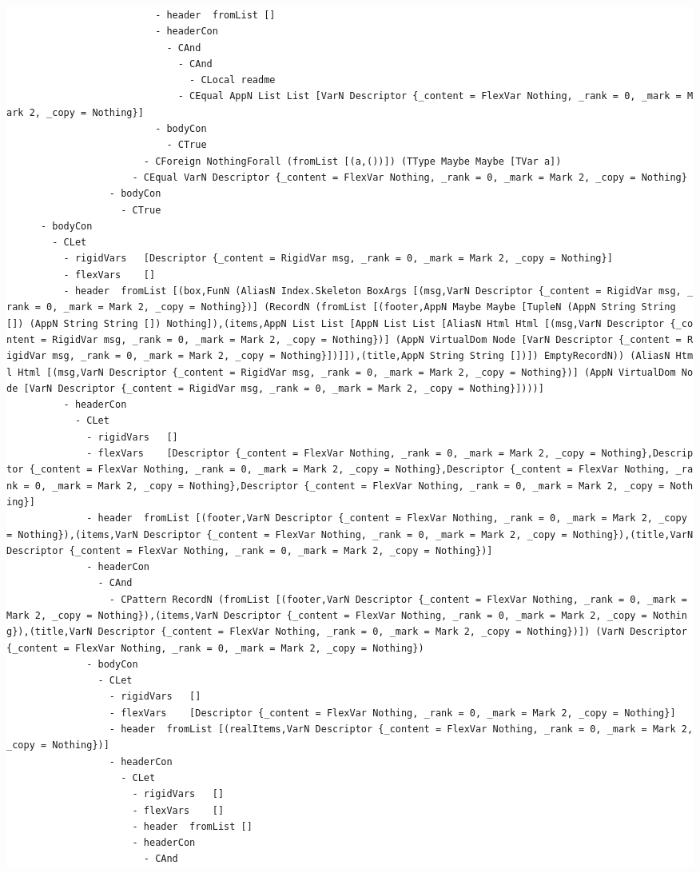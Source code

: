                               - header	fromList []
                              - headerCon
                                - CAnd
                                  - CAnd
                                    - CLocal readme
                                  - CEqual AppN List List [VarN Descriptor {_content = FlexVar Nothing, _rank = 0, _mark = Mark 2, _copy = Nothing}]
                              - bodyCon
                                - CTrue
                            - CForeign NothingForall (fromList [(a,())]) (TType Maybe Maybe [TVar a])
                          - CEqual VarN Descriptor {_content = FlexVar Nothing, _rank = 0, _mark = Mark 2, _copy = Nothing}
                      - bodyCon
                        - CTrue
          - bodyCon
            - CLet
              - rigidVars	[Descriptor {_content = RigidVar msg, _rank = 0, _mark = Mark 2, _copy = Nothing}]
              - flexVars	[]
              - header	fromList [(box,FunN (AliasN Index.Skeleton BoxArgs [(msg,VarN Descriptor {_content = RigidVar msg, _rank = 0, _mark = Mark 2, _copy = Nothing})] (RecordN (fromList [(footer,AppN Maybe Maybe [TupleN (AppN String String []) (AppN String String []) Nothing]),(items,AppN List List [AppN List List [AliasN Html Html [(msg,VarN Descriptor {_content = RigidVar msg, _rank = 0, _mark = Mark 2, _copy = Nothing})] (AppN VirtualDom Node [VarN Descriptor {_content = RigidVar msg, _rank = 0, _mark = Mark 2, _copy = Nothing}])]]),(title,AppN String String [])]) EmptyRecordN)) (AliasN Html Html [(msg,VarN Descriptor {_content = RigidVar msg, _rank = 0, _mark = Mark 2, _copy = Nothing})] (AppN VirtualDom Node [VarN Descriptor {_content = RigidVar msg, _rank = 0, _mark = Mark 2, _copy = Nothing}])))]
              - headerCon
                - CLet
                  - rigidVars	[]
                  - flexVars	[Descriptor {_content = FlexVar Nothing, _rank = 0, _mark = Mark 2, _copy = Nothing},Descriptor {_content = FlexVar Nothing, _rank = 0, _mark = Mark 2, _copy = Nothing},Descriptor {_content = FlexVar Nothing, _rank = 0, _mark = Mark 2, _copy = Nothing},Descriptor {_content = FlexVar Nothing, _rank = 0, _mark = Mark 2, _copy = Nothing}]
                  - header	fromList [(footer,VarN Descriptor {_content = FlexVar Nothing, _rank = 0, _mark = Mark 2, _copy = Nothing}),(items,VarN Descriptor {_content = FlexVar Nothing, _rank = 0, _mark = Mark 2, _copy = Nothing}),(title,VarN Descriptor {_content = FlexVar Nothing, _rank = 0, _mark = Mark 2, _copy = Nothing})]
                  - headerCon
                    - CAnd
                      - CPattern RecordN (fromList [(footer,VarN Descriptor {_content = FlexVar Nothing, _rank = 0, _mark = Mark 2, _copy = Nothing}),(items,VarN Descriptor {_content = FlexVar Nothing, _rank = 0, _mark = Mark 2, _copy = Nothing}),(title,VarN Descriptor {_content = FlexVar Nothing, _rank = 0, _mark = Mark 2, _copy = Nothing})]) (VarN Descriptor {_content = FlexVar Nothing, _rank = 0, _mark = Mark 2, _copy = Nothing})
                  - bodyCon
                    - CLet
                      - rigidVars	[]
                      - flexVars	[Descriptor {_content = FlexVar Nothing, _rank = 0, _mark = Mark 2, _copy = Nothing}]
                      - header	fromList [(realItems,VarN Descriptor {_content = FlexVar Nothing, _rank = 0, _mark = Mark 2, _copy = Nothing})]
                      - headerCon
                        - CLet
                          - rigidVars	[]
                          - flexVars	[]
                          - header	fromList []
                          - headerCon
                            - CAnd
